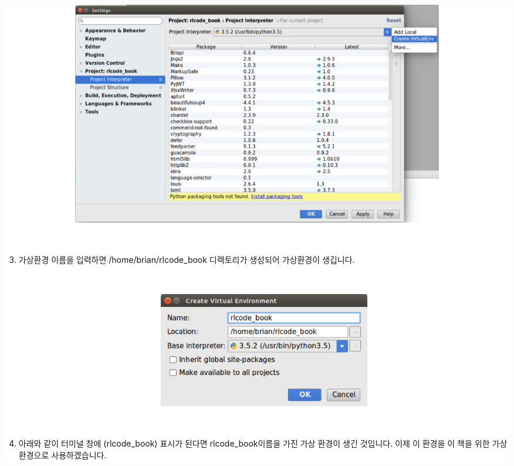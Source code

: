    <p align="center"><img src="./install_image/project_interpreter.png" style="zoom:70%"></p>

   ​

3. 가상환경 이름을 입력하면 /home/brian/rlcode_book 디렉토리가 생성되어 가상환경이 생깁니다.

   ​

   <p align="center"><img src="./install_image/rlcode_book_directory.png" style="zoom:70%"></p>

   ​

4. 아래와 같이 터미널 창에 (rlcode_book) 표시가 된다면 rlcode_book이름을 가진 가상 환경이 생긴 것입니다. 이제 이 환경을 이 책을 위한 가상환경으로 사용하겠습니다.
